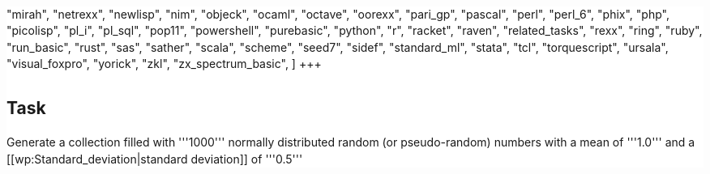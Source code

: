   "mirah",
  "netrexx",
  "newlisp",
  "nim",
  "objeck",
  "ocaml",
  "octave",
  "oorexx",
  "pari_gp",
  "pascal",
  "perl",
  "perl_6",
  "phix",
  "php",
  "picolisp",
  "pl_i",
  "pl_sql",
  "pop11",
  "powershell",
  "purebasic",
  "python",
  "r",
  "racket",
  "raven",
  "related_tasks",
  "rexx",
  "ring",
  "ruby",
  "run_basic",
  "rust",
  "sas",
  "sather",
  "scala",
  "scheme",
  "seed7",
  "sidef",
  "standard_ml",
  "stata",
  "tcl",
  "torquescript",
  "ursala",
  "visual_foxpro",
  "yorick",
  "zkl",
  "zx_spectrum_basic",
]
+++

## Task

Generate a collection filled with   '''1000'''   normally distributed random (or pseudo-random) numbers
with a mean of   '''1.0'''   and a   [[wp:Standard_deviation|standard deviation]]   of   '''0.5'''
